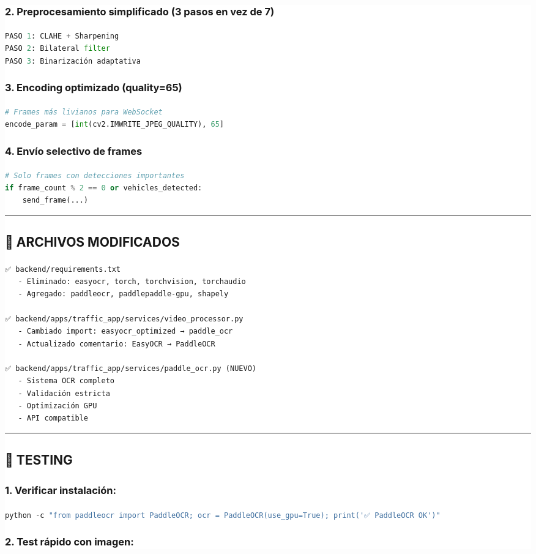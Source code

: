 ### 2. **Preprocesamiento simplificado** (3 pasos en vez de 7)
```python
PASO 1: CLAHE + Sharpening
PASO 2: Bilateral filter
PASO 3: Binarización adaptativa
```

### 3. **Encoding optimizado** (quality=65)
```python
# Frames más livianos para WebSocket
encode_param = [int(cv2.IMWRITE_JPEG_QUALITY), 65]
```

### 4. **Envío selectivo de frames**
```python
# Solo frames con detecciones importantes
if frame_count % 2 == 0 or vehicles_detected:
    send_frame(...)
```

---

## 📝 ARCHIVOS MODIFICADOS

```
✅ backend/requirements.txt
   - Eliminado: easyocr, torch, torchvision, torchaudio
   - Agregado: paddleocr, paddlepaddle-gpu, shapely

✅ backend/apps/traffic_app/services/video_processor.py
   - Cambiado import: easyocr_optimized → paddle_ocr
   - Actualizado comentario: EasyOCR → PaddleOCR

✅ backend/apps/traffic_app/services/paddle_ocr.py (NUEVO)
   - Sistema OCR completo
   - Validación estricta
   - Optimización GPU
   - API compatible
```

---

## 🧪 TESTING

### 1. Verificar instalación:

```powershell
python -c "from paddleocr import PaddleOCR; ocr = PaddleOCR(use_gpu=True); print('✅ PaddleOCR OK')"
```

### 2. Test rápido con imagen:
